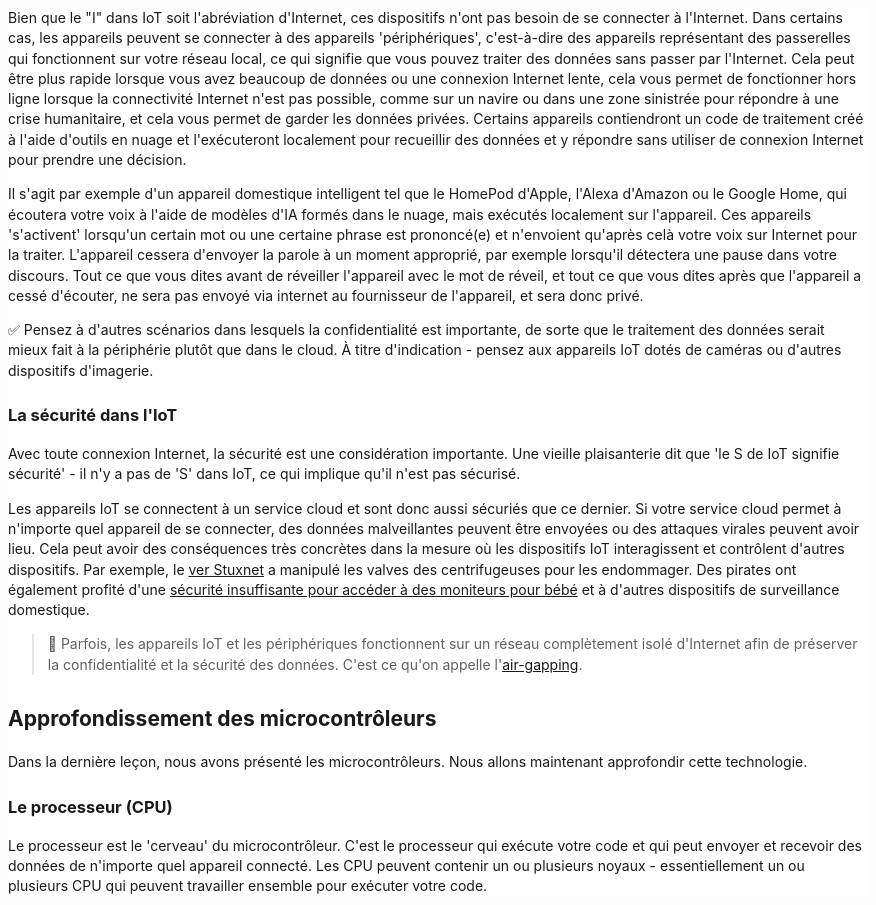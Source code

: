 Bien que le "I" dans IoT soit l'abréviation d'Internet, ces dispositifs n'ont pas besoin de se connecter à l'Internet. Dans certains cas, les appareils peuvent se connecter à des appareils 'périphériques', c'est-à-dire des appareils représentant des passerelles qui fonctionnent sur votre réseau local, ce qui signifie que vous pouvez traiter des données sans passer par l'Internet. Cela peut être plus rapide lorsque vous avez beaucoup de données ou une connexion Internet lente, cela vous permet de fonctionner hors ligne lorsque la connectivité Internet n'est pas possible, comme sur un navire ou dans une zone sinistrée pour répondre à une crise humanitaire, et cela vous permet de garder les données privées. Certains appareils contiendront un code de traitement créé à l'aide d'outils en nuage et l'exécuteront localement pour recueillir des données et y répondre sans utiliser de connexion Internet pour prendre une décision.

Il s'agit par exemple d'un appareil domestique intelligent tel que le HomePod d'Apple, l'Alexa d'Amazon ou le Google Home, qui écoutera votre voix à l'aide de modèles d'IA formés dans le nuage, mais exécutés localement sur l'appareil. Ces appareils 's'activent' lorsqu'un certain mot ou une certaine phrase est prononcé(e) et n'envoient qu'après celà votre voix sur Internet pour la traiter. L'appareil cessera d'envoyer la parole à un moment approprié, par exemple lorsqu'il détectera une pause dans votre discours. Tout ce que vous dites avant de réveiller l'appareil avec le mot de réveil, et tout ce que vous dites après que l'appareil a cessé d'écouter, ne sera pas envoyé via internet au fournisseur de l'appareil, et sera donc privé.

✅ Pensez à d'autres scénarios dans lesquels la confidentialité est importante, de sorte que le traitement des données serait mieux fait à la périphérie plutôt que dans le cloud. À titre d'indication - pensez aux appareils IoT dotés de caméras ou d'autres dispositifs d'imagerie.

### La sécurité dans l'IoT

Avec toute connexion Internet, la sécurité est une considération importante. Une vieille plaisanterie dit que 'le S de IoT signifie sécurité' - il n'y a pas de 'S' dans IoT, ce qui implique qu'il n'est pas sécurisé.

Les appareils IoT se connectent à un service cloud et sont donc aussi sécuriés que ce dernier. Si votre service cloud permet à n'importe quel appareil de se connecter, des données malveillantes peuvent être envoyées ou des attaques virales peuvent avoir lieu. Cela peut avoir des conséquences très concrètes dans la mesure où les dispositifs IoT interagissent et contrôlent d'autres dispositifs. Par exemple, le [ver Stuxnet](https://wikipedia.org/wiki/Stuxnet) a manipulé les valves des centrifugeuses pour les endommager. Des pirates ont également profité d'une [sécurité insuffisante pour accéder à des moniteurs pour bébé](https://www.npr.org/sections/thetwo-way/2018/06/05/617196788/s-c-mom-says-baby-monitor-was-hacked-experts-say-many-devices-are-vulnerable) et à d'autres dispositifs de surveillance domestique.

> 💁 Parfois, les appareils IoT et les périphériques fonctionnent sur un réseau complètement isolé d'Internet afin de préserver la confidentialité et la sécurité des données. C'est ce qu'on appelle l'[air-gapping](https://wikipedia.org/wiki/Air_gap_(networking)).

## Approfondissement des microcontrôleurs

Dans la dernière leçon, nous avons présenté les microcontrôleurs. Nous allons maintenant approfondir cette technologie.

### Le processeur (CPU)

Le processeur est le 'cerveau' du microcontrôleur. C'est le processeur qui exécute votre code et qui peut envoyer et recevoir des données de n'importe quel appareil connecté. Les CPU peuvent contenir un ou plusieurs noyaux - essentiellement un ou plusieurs CPU qui peuvent travailler ensemble pour exécuter votre code.
